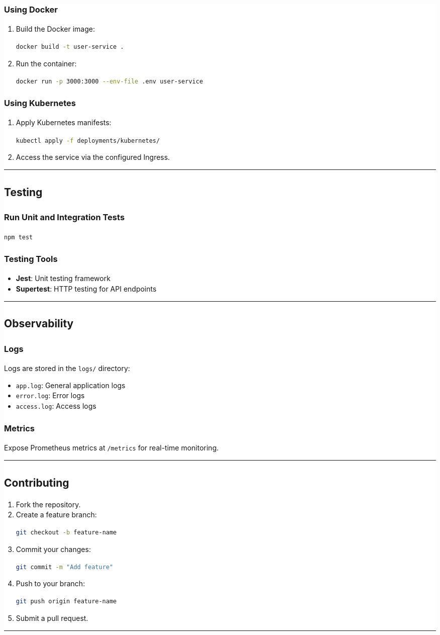 ### Using Docker
1. Build the Docker image:
   ```bash
   docker build -t user-service .
   ```
2. Run the container:
   ```bash
   docker run -p 3000:3000 --env-file .env user-service
   ```

### Using Kubernetes
1. Apply Kubernetes manifests:
   ```bash
   kubectl apply -f deployments/kubernetes/
   ```
2. Access the service via the configured Ingress.

---

## Testing

### Run Unit and Integration Tests
```bash
npm test
```

### Testing Tools
- **Jest**: Unit testing framework
- **Supertest**: HTTP testing for API endpoints

---

## Observability

### Logs
Logs are stored in the `logs/` directory:
- `app.log`: General application logs
- `error.log`: Error logs
- `access.log`: Access logs

### Metrics
Expose Prometheus metrics at `/metrics` for real-time monitoring.

---

## Contributing

1. Fork the repository.
2. Create a feature branch:
   ```bash
   git checkout -b feature-name
   ```
3. Commit your changes:
   ```bash
   git commit -m "Add feature"
   ```
4. Push to your branch:
   ```bash
   git push origin feature-name
   ```
5. Submit a pull request.

---